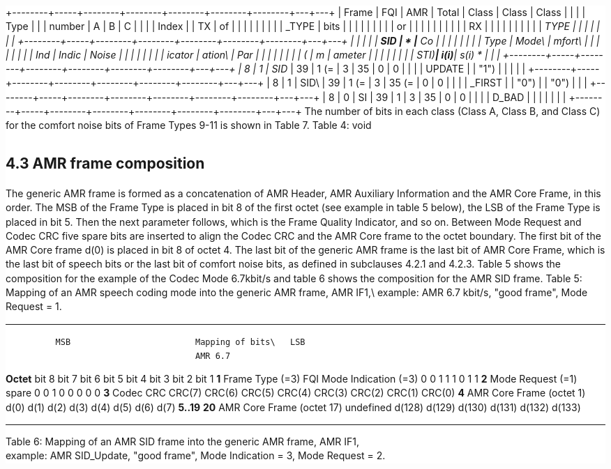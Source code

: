 +--------+-----+--------+--------+--------+--------+--------+---+---+ | Frame | FQI | AMR | Total | Class | Class | Class | | | | Type | | | number | A | B | C | | | | Index | | TX | of | | | | | | | | | _TYPE | bits | | | | | | | | | or | | | | | | | | | | RX | | | | | | | | | | _TYPE | | | | | | | +--------+-----+--------+--------+--------+--------+--------+---+---+ | | | | | **SID | * |** Co | | | | | | | | Type | _Mode\ | mfort\ | | | | | | | | Ind | Indic | Noise | | | | | | | | icator | ation\ | Par | | | | | | | | ( | m | ameter | | | | | | | | STI)__| i(i)__| s(i)_ * | | | +--------+-----+--------+--------+--------+--------+--------+---+---+ | 8 | 1 | SID_ | 39 | 1 (= | 3 | 35 | 0 | 0 | | | | UPDATE | | \"1\") | | | | | +--------+-----+--------+--------+--------+--------+--------+---+---+ | 8 | 1 | SID\ | 39 | 1 (= | 3 | 35 (= | 0 | 0 | | | | _FIRST | | \"0\") | | \"0\") | | | +--------+-----+--------+--------+--------+--------+--------+---+---+ | 8 | 0 | SI | 39 | 1 | 3 | 35 | 0 | 0 | | | | D_BAD | | | | | | | +--------+-----+--------+--------+--------+--------+--------+---+---+
The number of bits in each class (Class A, Class B, and Class C) for the
comfort noise bits of Frame Types 9-11 is shown in Table 7.
Table 4: void
## 4.3 AMR frame composition
The generic AMR frame is formed as a concatenation of AMR Header, AMR
Auxiliary Information and the AMR Core Frame, in this order. The MSB of the
Frame Type is placed in bit 8 of the first octet (see example in table 5
below), the LSB of the Frame Type is placed in bit 5. Then the next parameter
follows, which is the Frame Quality Indicator, and so on. Between Mode Request
and Codec CRC five spare bits are inserted to align the Codec CRC and the AMR
Core frame to the octet boundary. The first bit of the AMR Core frame d(0) is
placed in bit 8 of octet 4. The last bit of the generic AMR frame is the last
bit of AMR Core Frame, which is the last bit of speech bits or the last bit of
comfort noise bits, as defined in subclauses 4.2.1 and 4.2.3. Table 5 shows
the composition for the example of the Codec Mode 6.7kbit/s and table 6 shows
the composition for the AMR SID frame.
Table 5: Mapping of an AMR speech coding mode into the generic AMR frame, AMR
IF1,\ example: AMR 6.7 kbit/s, \"good frame\", Mode Request = 1.
* * *
              MSB                         Mapping of bits\   LSB                                                        
                                          AMR 6.7
**Octet** bit 8 bit 7 bit 6 bit 5 bit 4 bit 3 bit 2 bit 1
**1** Frame Type (=3) FQI Mode Indication (=3)
              0                           0                  1                      1        1        0        1        1
**2** Mode Request (=1) spare
              0                           0                  1                      0        0        0        0        0
**3** Codec CRC
              CRC(7)                      CRC(6)             CRC(5)                 CRC(4)   CRC(3)   CRC(2)   CRC(1)   CRC(0)
**4** AMR Core Frame (octet 1)
              d(0)                        d(1)               d(2)                   d(3)     d(4)     d(5)     d(6)     d(7)
**5..19**
**20** AMR Core Frame (octet 17) undefined
              d(128)                      d(129)             d(130)                 d(131)   d(132)   d(133)
* * *
Table 6: Mapping of an AMR SID frame into the generic AMR frame, AMR IF1,\
example: AMR SID_Update, \"good frame\", Mode Indication = 3, Mode Request =
2.